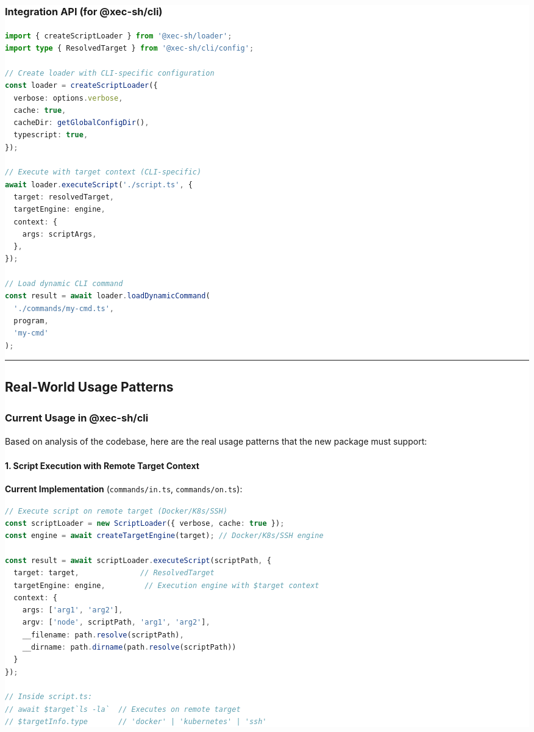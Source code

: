 ### Integration API (for @xec-sh/cli)

```typescript
import { createScriptLoader } from '@xec-sh/loader';
import type { ResolvedTarget } from '@xec-sh/cli/config';

// Create loader with CLI-specific configuration
const loader = createScriptLoader({
  verbose: options.verbose,
  cache: true,
  cacheDir: getGlobalConfigDir(),
  typescript: true,
});

// Execute with target context (CLI-specific)
await loader.executeScript('./script.ts', {
  target: resolvedTarget,
  targetEngine: engine,
  context: {
    args: scriptArgs,
  },
});

// Load dynamic CLI command
const result = await loader.loadDynamicCommand(
  './commands/my-cmd.ts',
  program,
  'my-cmd'
);
```

---

## Real-World Usage Patterns

### Current Usage in @xec-sh/cli

Based on analysis of the codebase, here are the real usage patterns that the new package must support:

#### 1. Script Execution with Remote Target Context

**Current Implementation** (`commands/in.ts`, `commands/on.ts`):
```typescript
// Execute script on remote target (Docker/K8s/SSH)
const scriptLoader = new ScriptLoader({ verbose, cache: true });
const engine = await createTargetEngine(target); // Docker/K8s/SSH engine

const result = await scriptLoader.executeScript(scriptPath, {
  target: target,              // ResolvedTarget
  targetEngine: engine,         // Execution engine with $target context
  context: {
    args: ['arg1', 'arg2'],
    argv: ['node', scriptPath, 'arg1', 'arg2'],
    __filename: path.resolve(scriptPath),
    __dirname: path.dirname(path.resolve(scriptPath))
  }
});

// Inside script.ts:
// await $target`ls -la`  // Executes on remote target
// $targetInfo.type       // 'docker' | 'kubernetes' | 'ssh'
```


  [key: string]: any;